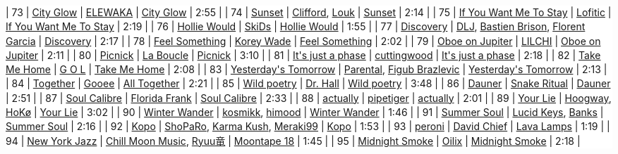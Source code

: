 | 73 | [City Glow](https://open.spotify.com/track/08MUoQtJnUQjEfFO6Nyv5a) | [ELEWAKA](https://open.spotify.com/artist/3bT6shoIAYz5Flwmni0gnq) | [City Glow](https://open.spotify.com/album/2zZYmrXtRsIElvMmWtOA7d) | 2:55 |
| 74 | [Sunset](https://open.spotify.com/track/3ct0r8yR5ORqdmY9d55nZF) | [Clifford](https://open.spotify.com/artist/2yS9Ixr0a7wHxb0dpEvc2j), [Louk](https://open.spotify.com/artist/6ljotXgL1sbhiI7aiF7W8O) | [Sunset](https://open.spotify.com/album/5jAOZGhUvxBYeiK8uUxn4c) | 2:14 |
| 75 | [If You Want Me To Stay](https://open.spotify.com/track/6ppxI6qxTQnyJlpoBoDdBA) | [Lofitic](https://open.spotify.com/artist/6oBQKbykqoZPrX8ebzX8ZM) | [If You Want Me To Stay](https://open.spotify.com/album/2axBvm9VWTwYhCGXa7Iq3J) | 2:19 |
| 76 | [Hollie Would](https://open.spotify.com/track/1Am4BvMjQ8iFBOq1w8V1XM) | [SkiDs](https://open.spotify.com/artist/43FpyHh0x1EX3z9kAi2huJ) | [Hollie Would](https://open.spotify.com/album/7z8CAYtyyKgjKdPwWOHAsP) | 1:55 |
| 77 | [Discovery](https://open.spotify.com/track/3vykDH0xx2xUdOiUcnvjXr) | [DLJ](https://open.spotify.com/artist/3chQixmxhv9UmwQc8aBApA), [Bastien Brison](https://open.spotify.com/artist/7iuqKzG95voUC4pEkNSSLa), [Florent Garcia](https://open.spotify.com/artist/7EQWExaNGfO6BJ8F6kRJCh) | [Discovery](https://open.spotify.com/album/0RU6LDriSf3YOoPoWHC66k) | 2:17 |
| 78 | [Feel Something](https://open.spotify.com/track/3zSfNWdoWlvKylST7NXs1Y) | [Korey Wade](https://open.spotify.com/artist/5EMhnsc8XoFAR7Cpb8TjPv) | [Feel Something](https://open.spotify.com/album/36z0xfW0euKDfGCfcbmDFy) | 2:02 |
| 79 | [Oboe on Jupiter](https://open.spotify.com/track/23NfXr1s9xe0xzAquqGmq5) | [LILCHI](https://open.spotify.com/artist/55rKNBzTkThc5PPCc1kbRn) | [Oboe on Jupiter](https://open.spotify.com/album/6Z5TzNSKzXC8LC6tpnZ5fO) | 2:11 |
| 80 | [Picnick](https://open.spotify.com/track/6CyYIjbUN6lMnkQUH2c0Lj) | [La Boucle](https://open.spotify.com/artist/6R14Zw9WcySCc35CvliDbV) | [Picnick](https://open.spotify.com/album/2ywLc02L8RRBeQsPlSBUFo) | 3:10 |
| 81 | [It's just a phase](https://open.spotify.com/track/1lbU8i2RPO0DKGWCzkjdDP) | [cuttingwood](https://open.spotify.com/artist/629aG7piEGvXf094FpTqGw) | [It's just a phase](https://open.spotify.com/album/2UbjJdAj76M4lMHp2m0ZAN) | 2:18 |
| 82 | [Take Me Home](https://open.spotify.com/track/5jAekgB85XBqftUCFnwjzY) | [G O L](https://open.spotify.com/artist/5UnjO9XLvCeBWIP1fiOden) | [Take Me Home](https://open.spotify.com/album/2cLV825YiKZOxONjRFckV4) | 2:08 |
| 83 | [Yesterday's Tomorrow](https://open.spotify.com/track/3SkGlju255xnaTQld9d0DO) | [Parental](https://open.spotify.com/artist/1zcTB8gtjbKxJmluk0amve), [Figub Brazlevic](https://open.spotify.com/artist/4Eo1mdoAOk2DbXMDUDnCum) | [Yesterday's Tomorrow](https://open.spotify.com/album/5yfF9N6Cgy7olJBLPKRkhM) | 2:13 |
| 84 | [Together](https://open.spotify.com/track/1RKGSoNYL21xmNSAzdQko6) | [Gooee](https://open.spotify.com/artist/3dRsGVKzOLszqIM2I9Xhtf) | [All Together](https://open.spotify.com/album/05CQS6aZk4qQSZFLhktywB) | 2:21 |
| 85 | [Wild poetry](https://open.spotify.com/track/1x0ohLWX95zrSrngK2Fa7R) | [Dr\. Hall](https://open.spotify.com/artist/2ktxauEdDVuua28a0xmfOu) | [Wild poetry](https://open.spotify.com/album/4TEKZ8XR8LUO3oXsbShFgx) | 3:48 |
| 86 | [Dauner](https://open.spotify.com/track/55IGQwHH5bvNuQa24j1Q52) | [Snake Ritual](https://open.spotify.com/artist/30SIuvvR5UVKlMgTPiyndf) | [Dauner](https://open.spotify.com/album/6Sw481IbHxVz3HBQPcNxeM) | 2:51 |
| 87 | [Soul Calibre](https://open.spotify.com/track/6hagXr40I8q0fHJ1uwWnj0) | [Florida Frank](https://open.spotify.com/artist/1XPs2qSUuafYCiqiCf6V3z) | [Soul Calibre](https://open.spotify.com/album/3IJdOutsIz9NSd1cfHOJys) | 2:33 |
| 88 | [actually](https://open.spotify.com/track/2dg8COfiazX55vr3qeoIZB) | [pipetiger](https://open.spotify.com/artist/12HMurN87aQV1xBcqfcjnL) | [actually](https://open.spotify.com/album/2ypI9Zr48QaenckUpp8SgA) | 2:01 |
| 89 | [Your Lie](https://open.spotify.com/track/5vG2FtCtt8sBRQMNmMM4Pn) | [Hoogway](https://open.spotify.com/artist/1Mh9G47YfuaLdQs44voLrQ), [HoKø](https://open.spotify.com/artist/7pRU1CndlfPZTkcMG5ZkBD) | [Your Lie](https://open.spotify.com/album/3F5unzmA4JIAdD84m3DiNf) | 3:02 |
| 90 | [Winter Wander](https://open.spotify.com/track/3EPBKsUyZH08juX1WfKOXS) | [kosmikk](https://open.spotify.com/artist/7ttBQqZEqRcKAyTstldlyj), [himood](https://open.spotify.com/artist/5aMnmWZJalu86v3QPyITpD) | [Winter Wander](https://open.spotify.com/album/1A5gxXGpnI1l7jGHzDt66n) | 1:46 |
| 91 | [Summer Soul](https://open.spotify.com/track/2N4cy1qVpWs4FV625FcVJG) | [Lucid Keys](https://open.spotify.com/artist/5l1oiy2VufzI1tbdpiaoQi), [Banks](https://open.spotify.com/artist/6L9h5cN2DNOoMqFRgIv7uU) | [Summer Soul](https://open.spotify.com/album/0xchkEyuHD2rvQmUO55l2a) | 2:16 |
| 92 | [Kopo](https://open.spotify.com/track/5OleafVdjWJZXpgH0xogCQ) | [ShoPaRo](https://open.spotify.com/artist/2GkroNSOCAW3rYkMfZyfdn), [Karma Kush](https://open.spotify.com/artist/46c7S778Q0SzgxgdPQriL0), [Meraki99](https://open.spotify.com/artist/1Ahnk99UWwxfK79NVSjcnI) | [Kopo](https://open.spotify.com/album/6FL1U7mZv2170IdhZuXduy) | 1:53 |
| 93 | [peroni](https://open.spotify.com/track/2rMM3NzF4yqRIL5Mfb9ZEC) | [David Chief](https://open.spotify.com/artist/74MxkvPdj4ymZu9WZLxZZU) | [Lava Lamps](https://open.spotify.com/album/0qZ0dqm0sPiW2U4KVTY8sp) | 1:19 |
| 94 | [New York Jazz](https://open.spotify.com/track/2YErTW0sU7EK5sRK4AVqfF) | [Chill Moon Music](https://open.spotify.com/artist/1ppFAqWZIgv5c7huT7O3Aa), [Ryuu竜](https://open.spotify.com/artist/7IjhfLAkztgdYu463O2bfF) | [Moontape 18](https://open.spotify.com/album/2pNcufn8ueL7v6KVfc9oqX) | 1:45 |
| 95 | [Midnight Smoke](https://open.spotify.com/track/7x0raDjOawSXNblE1xR9qV) | [Oilix](https://open.spotify.com/artist/5hXOmfSG0AUYWd2ipat82x) | [Midnight Smoke](https://open.spotify.com/album/5ysVOWtHqTVER4bY2OqxfJ) | 2:18 |